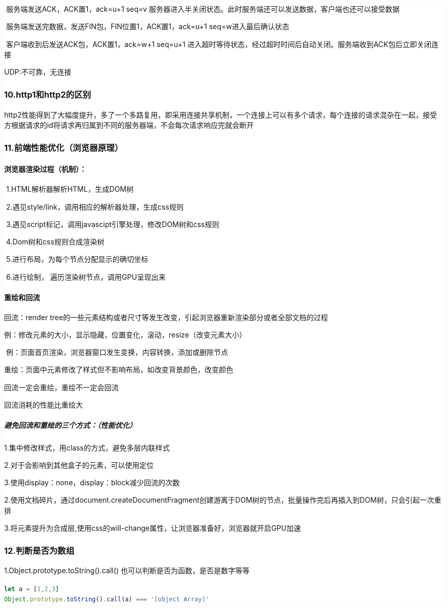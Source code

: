 ​				服务端发送ACK，ACK置1，ack=u+1 seq=v 服务器进入半关闭状态。此时服务端还可以发送数据，客户端也还可以接受数据

​				服务端发送完数据，发送FIN包，FIN位置1，ACK置1，ack=u+1    seq=w进入最后确认状态

​				客户端收到后发送ACK包，ACK置1，ack=w+1 seq=u+1 进入超时等待状态，经过超时时间后自动关闭。服务端收到ACK包后立即关闭连接

UDP:不可靠，无连接

### 10.http1和http2的区别

​	http2性能得到了大幅度提升，多了一个多路复用，即采用连接共享机制，一个连接上可以有多个请求，每个连接的请求混杂在一起，接受方根据请求的id将请求再归属到不同的服务器端，不会每次请求响应完就会断开

### 11.前端性能优化（浏览器原理）

#### 浏览器渲染过程（机制）：

​		1.HTML解析器解析HTML，生成DOM树

​		2.遇见style/link，调用相应的解析器处理，生成css规则

​		3.遇见script标记，调用javascipt引擎处理，修改DOM树和css规则

​		4.Dom树和css规则合成渲染树

​		5.进行布局，为每个节点分配显示的确切坐标

​		6.进行绘制， 遍历渲染树节点，调用GPU呈现出来

#### 重绘和回流

回流：render tree的一些元素结构或者尺寸等发生改变，引起浏览器重新渲染部分或者全部文档的过程

​			例：修改元素的大小，显示隐藏，位置变化，滚动，resize（改变元素大小）

​			例：页面首页渲染，浏览器窗口发生变换，内容转换，添加或删除节点

重绘：页面中元素修改了样式但不影响布局，如改变背景颜色，改变颜色

回流一定会重绘，重绘不一定会回流

回流消耗的性能比重绘大

##### 避免回流和重绘的三个方式：（性能优化）

1.集中修改样式，用class的方式，避免多层内联样式

2.对于会影响到其他盒子的元素，可以使用定位

3.使用display：none，display：block减少回流的次数

2.使用文档碎片，通过document.createDocumentFragment创建游离于DOM树的节点，批量操作完后再插入到DOM树，只会引起一次重排

3.将元素提升为合成层,使用css的will-change属性，让浏览器准备好，浏览器就开启GPU加速



### 12.判断是否为数组

1.Object.prototype.toString().call()     也可以判断是否为函数，是否是数字等等

```js
let a = [1,2,3]
Object.prototype.toString().call(a) === '[object Array]'
```
